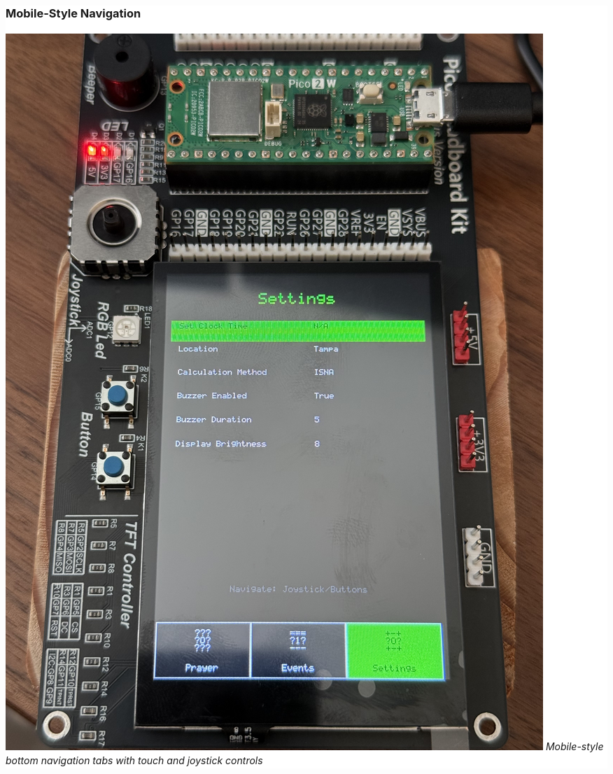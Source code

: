 ### Mobile-Style Navigation
![Bottom Navigation](prtsc/PICO_MUSLIM_PRAYERS_3.jpg)
*Mobile-style bottom navigation tabs with touch and joystick controls*
